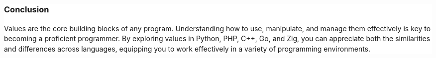 ### Conclusion
Values are the core building blocks of any program. Understanding how to use, manipulate, and manage them effectively is key to becoming a proficient programmer. By exploring values in Python, PHP, C++, Go, and Zig, you can appreciate both the similarities and differences across languages, equipping you to work effectively in a variety of programming environments.

